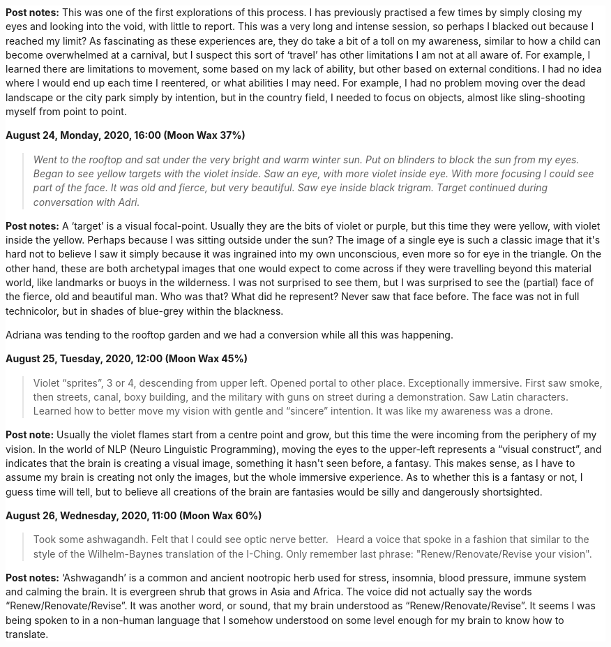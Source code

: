 **Post notes:** This was one of the first explorations of this process.  I has previously practised a few times by simply closing my eyes and looking into the void, with little to report. This was a very long and intense session, so perhaps I blacked out because I reached my limit?  As fascinating as these experiences are, they do take a bit of a toll on my awareness, similar to how a child can become overwhelmed at a carnival, but I suspect this sort of ‘travel’ has other limitations I am not at all aware of.  For example, I learned there are limitations to movement, some based on my lack of ability, but other based on external conditions.  I had no idea where I would end up each time I reentered, or what abilities I may need. For example, I had no problem moving over the dead landscape or the city park simply by intention, but in the country field, I needed to focus on objects, almost like sling-shooting myself from point to point.

**August 24, Monday, 2020, 16:00 (Moon Wax 37%)**

> *Went to the rooftop and sat under the very bright and warm winter sun.  Put on blinders to block the sun from my eyes. Began to see yellow targets with the violet inside. Saw an eye, with more violet inside eye.  With more focusing I could see part of the face.  It was old and fierce, but very beautiful. Saw eye inside black trigram. Target continued during conversation with Adri.*

**Post notes:** A ‘target’ is a visual focal-point.  Usually they are the bits of violet or purple, but this time they were yellow, with violet inside the yellow.  Perhaps because I was sitting outside under the sun?  The image of a single eye is such a classic image that it's hard not to believe I saw it simply because it was ingrained into my own unconscious, even more so for eye in the triangle.  On the other hand, these are both archetypal images that one would expect to come across if they were travelling beyond this material world, like landmarks or buoys in the wilderness.  I was not surprised to see them, but I was surprised to see the (partial) face of the fierce, old and beautiful man.  Who was that?  What did he represent?  Never saw that face before.  The face was not in full technicolor, but in shades of blue-grey within the blackness.

Adriana was tending to the rooftop garden and we had a conversion while all this was happening.

**August 25, Tuesday, 2020, 12:00 (Moon Wax 45%)**

>Violet “sprites”, 3 or 4, descending from upper left.
>Opened portal to other place.
>Exceptionally immersive.  First saw smoke, then streets, canal, boxy building, and the military with guns on street during a demonstration.
>Saw Latin characters.
>Learned how to better move my vision with gentle and “sincere” intention.  It was like my awareness was a drone.

**Post note:** Usually the violet flames start from a centre point and grow, but this time the were incoming from the periphery of my vision.  In the world of NLP (Neuro Linguistic Programming), moving the eyes to the upper-left represents a “visual construct”, and indicates that the brain is creating a visual image, something it hasn't seen before, a fantasy.  This makes sense, as I have to assume my brain is creating not only the images, but the whole immersive experience. As to whether this is a fantasy or not, I guess time will tell, but to believe all creations of the brain are fantasies would be silly and dangerously shortsighted.

**August 26, Wednesday, 2020, 11:00 (Moon Wax 60%)**

>Took some ashwagandh.  Felt that I  could see optic nerve better.
> &nbsp;
>Heard a voice that spoke in a fashion that similar to the style of the Wilhelm-Baynes translation of the I-Ching. Only remember last phrase: "Renew/Renovate/Revise your vision".  

**Post notes:** ‘Ashwagandh’ is a common and ancient nootropic herb used for stress, insomnia, blood pressure, immune system and calming the brain.  It is evergreen shrub that grows in Asia and Africa.  The voice did not actually say the words “Renew/Renovate/Revise”. It was another word, or sound, that my brain understood as “Renew/Renovate/Revise”. It seems I was being spoken to in a non-human language that I somehow understood on some level enough for my brain to know how to translate.
